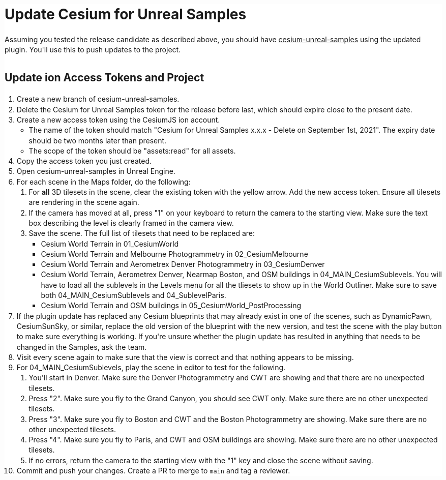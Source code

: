 
# Update Cesium for Unreal Samples

Assuming you tested the release candidate as described above, you should have [cesium-unreal-samples](https://github.com/CesiumGS/cesium-unreal-samples) using the updated plugin. You'll use this to push updates to the project.

## Update ion Access Tokens and Project

1. Create a new branch of cesium-unreal-samples. 
2. Delete the Cesium for Unreal Samples token for the release before last, which should expire close to the present date.
3. Create a new access token using the CesiumJS ion account. 
   * The name of the token should match "Cesium for Unreal Samples x.x.x - Delete on September 1st, 2021". The expiry date should be two months later than present. 
   * The scope of the token should be "assets:read" for all assets.
4. Copy the access token you just created. 
5. Open cesium-unreal-samples in Unreal Engine.
6. For each scene in the Maps folder, do the following:
   1. For **all** 3D tilesets in the scene, clear the existing token with the yellow arrow. Add the new access token. Ensure all tilesets are rendering in the scene again.
   2. If the camera has moved at all, press "1" on your keyboard to return the camera to the starting view. Make sure the text box describing the level is clearly framed in the camera view.
   3. Save the scene.
The full list of tilesets that need to be replaced are:
      * Cesium World Terrain in 01_CesiumWorld
      * Cesium World Terrain and Melbourne Photogrammetry in 02_CesiumMelbourne
      * Cesium World Terrain and Aerometrex Denver Photogrammetry in 03_CesiumDenver
      * Cesium World Terrain, Aerometrex Denver, Nearmap Boston, and OSM buildings in 04_MAIN_CesiumSublevels. You will have to load all the sublevels in the Levels menu for all the tliesets to show up in the World Outliner. Make sure to save both 04_MAIN_CesiumSublevels and 04_SublevelParis. 
      * Cesium World Terrain and OSM buildings in 05_CesiumWorld_PostProcessing
7. If the plugin update has replaced any Cesium blueprints that may already exist in one of the scenes, such as DynamicPawn, CesiumSunSky, or similar, replace the old version of the blueprint with the new version, and test the scene with the play button to make sure everything is working. If you're unsure whether the plugin update has resulted in anything that needs to be changed in the Samples, ask the team. 
8. Visit every scene again to make sure that the view is correct and that nothing appears to be missing. 
9. For 04_MAIN_CesiumSublevels, play the scene in editor to test for the following. 
   1. You'll start in Denver. Make sure the Denver Photogrammetry and CWT are showing and that there are no unexpected tilesets.
   2. Press "2". Make sure you fly to the Grand Canyon, you should see CWT only. Make sure there are no other unexpected tilesets.
   3. Press "3". Make sure you fly to Boston and CWT and the Boston Photogrammetry are showing. Make sure there are no other unexpected tilesets.
   4. Press "4". Make sure you fly to Paris, and CWT and OSM buildings are showing. Make sure there are no other unexpected tilesets.
   5. If no errors, return the camera to the starting view with the "1" key and close the scene without saving. 
10. Commit and push your changes. Create a PR to merge to `main` and tag a reviewer.
